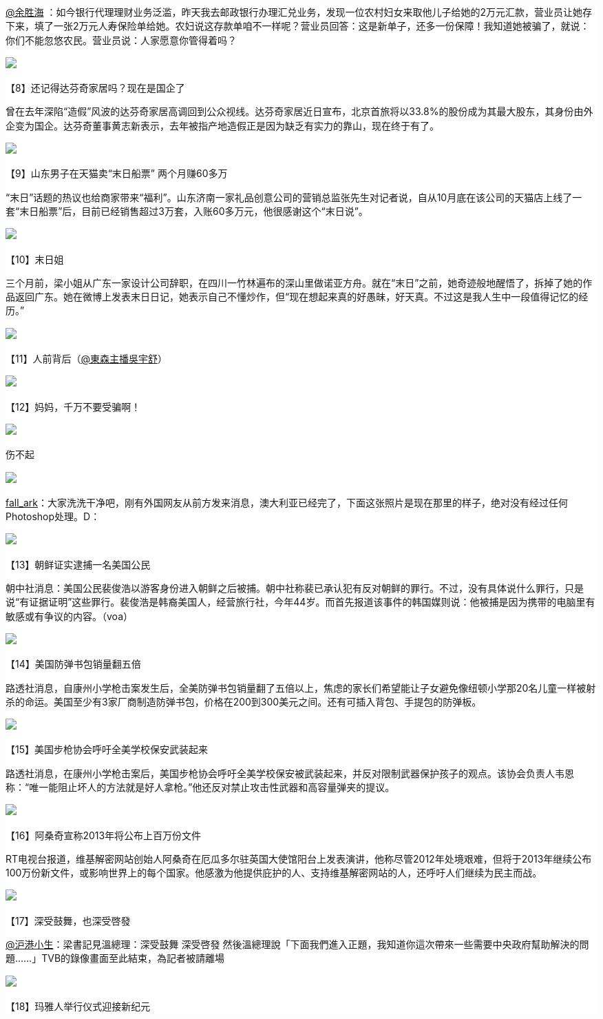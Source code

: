 <a class="WB_name S_func3" title="余胜海" href="http://weibo.com/yushenghai" node-type="feed_list_originNick" nick-name="余胜海" usercard="id=1336056181">@余胜海</a><a href="http://verified.weibo.com/verify" target="_blank"><i class="W_ico16 approve" title="新浪个人认证 "></i></a> ：如今银行代理理财业务泛滥，昨天我去邮政银行办理汇兑业务，发现一位农村妇女来取他儿子给她的2万元汇款，营业员让她存下来，填了一张2万元人寿保险单给她。农妇说这存款单咱不一样呢？营业员回答：这是新单子，还多一份保障！我知道她被骗了，就说：你们不能忽悠农民。营业员说：人家愿意你管得着吗？</div>
<p><img style="BORDER-BOTTOM-COLOR: #000000; BORDER-TOP-COLOR: #000000; BORDER-RIGHT-COLOR: #000000; BORDER-LEFT-COLOR: #000000" border="0" src="http://ptimg.org:88/dapenti/CvzCx36f/gLYPV.jpg"></p>
<p>【8】还记得达芬奇家居吗？现在是国企了</p>
<p>曾在去年深陷“造假”风波的达芬奇家居高调回到公众视线。达芬奇家居近日宣布，北京首旅将以33.8%的股份成为其最大股东，其身份由外企变为国企。达芬奇董事黄志新表示，去年被指产地造假正是因为缺乏有实力的靠山，现在终于有了。 </p>
<p><img style="BORDER-BOTTOM-COLOR: #000000; BORDER-TOP-COLOR: #000000; BORDER-RIGHT-COLOR: #000000; BORDER-LEFT-COLOR: #000000" border="0" src="http://ptimg.org:88/dapenti/CvzNUNO5/7SiHx.jpg"></p>
<p>【9】山东男子在天猫卖“末日船票” 两个月赚60多万</p>
<p>“末日”话题的热议也给商家带来“福利”。山东济南一家礼品创意公司的营销总监张先生对记者说，自从10月底在该公司的天猫店上线了一套“末日船票”后，目前已经销售超过3万套，入账60多万元，他很感谢这个“末日说”。</p>
<p><img style="BORDER-BOTTOM-COLOR: #000000; BORDER-TOP-COLOR: #000000; BORDER-RIGHT-COLOR: #000000; BORDER-LEFT-COLOR: #000000" border="0" src="http://ptimg.org:88/dapenti/CvBd1B6U/RR1Z1.jpg"></p>
<p>【10】末日姐</p>
<p>三个月前，梁小姐从广东一家设计公司辞职，在四川一竹林遍布的深山里做诺亚方舟。就在“末日”之前，她奇迹般地醒悟了，拆掉了她的作品返回广东。她在微博上发表末日日记，她表示自己不懂炒作，但“现在想起来真的好愚昧，好天真。不过这是我人生中一段值得记忆的经历。”</p>
<p><img style="BORDER-BOTTOM-COLOR: #000000; BORDER-TOP-COLOR: #000000; BORDER-RIGHT-COLOR: #000000; BORDER-LEFT-COLOR: #000000" border="0" src="http://ptimg.org:88/dapenti/CvAx7y5Z/UjXK.jpg"></p>
<p>【11】人前背后（<a class="WB_name S_func3" title="東森主播吳宇舒" href="http://weibo.com/wuyushu" node-type="feed_list_originNick" nick-name="東森主播吳宇舒" usercard="id=1762566700">@東森主播吳宇舒</a>）</p>
<p><img style="BORDER-BOTTOM-COLOR: #000000; BORDER-TOP-COLOR: #000000; BORDER-RIGHT-COLOR: #000000; BORDER-LEFT-COLOR: #000000" border="0" src="http://ptimg.org:88/dapenti/CvzrMuGD/GaC5H.jpg"></p>
<p>【12】妈妈，千万不要受骗啊！</p>
<p><img style="BORDER-BOTTOM-COLOR: #000000; BORDER-TOP-COLOR: #000000; BORDER-RIGHT-COLOR: #000000; BORDER-LEFT-COLOR: #000000" border="0" src="http://ptimg.org:88/dapenti/CvzQlgfv/qCFN2.jpg"></p>
<p>伤不起</p>
<p><img style="BORDER-BOTTOM-COLOR: #000000; BORDER-TOP-COLOR: #000000; BORDER-RIGHT-COLOR: #000000; BORDER-LEFT-COLOR: #000000" border="0" src="http://ptimg.org:88/dapenti/CvAuxWSj/vNKqS.jpg"></p>
<div class="WB_info">
<a class="WB_name S_func1" title="fall_ark" href="http://weibo.com/fallark" target="_blank" nick-name="fall_ark" usercard="id=1678843974">fall_ark</a>：大家洗洗干净吧，刚有外国网友从前方发来消息，澳大利亚已经完了，下面这张照片是现在那里的样子，绝对没有经过任何Photoshop处理。D：</div>
<p><img style="BORDER-BOTTOM-COLOR: #000000; BORDER-TOP-COLOR: #000000; BORDER-RIGHT-COLOR: #000000; BORDER-LEFT-COLOR: #000000" border="0" src="http://ptimg.org:88/dapenti/CvB758wj/DvEQb.jpg"></p>
<p>【13】朝鲜证实逮捕一名美国公民</p>
<p>朝中社消息：美国公民裴俊浩以游客身份进入朝鲜之后被捕。朝中社称裴已承认犯有反对朝鲜的罪行。不过，没有具体说什么罪行，只是说“有证据证明”这些罪行。裴俊浩是韩裔美国人，经营旅行社，今年44岁。而首先报道该事件的韩国媒则说：他被捕是因为携带的电脑里有敏感或有争议的内容。（voa）</p>
<p><img style="BORDER-BOTTOM-COLOR: #000000; BORDER-TOP-COLOR: #000000; BORDER-RIGHT-COLOR: #000000; BORDER-LEFT-COLOR: #000000" border="0" src="http://ptimg.org:88/dapenti/CvzGEqst/vk6YA.jpg"></p>
<p>【14】美国防弹书包销量翻五倍</p>
<p>路透社消息，自康州小学枪击案发生后，全美防弹书包销量翻了五倍以上，焦虑的家长们希望能让子女避免像纽顿小学那20名儿童一样被射杀的命运。美国至少有3家厂商制造防弹书包，价格在200到300美元之间。还有可插入背包、手提包的防弹板。</p>
<p><img style="BORDER-BOTTOM-COLOR: #000000; BORDER-TOP-COLOR: #000000; BORDER-RIGHT-COLOR: #000000; BORDER-LEFT-COLOR: #000000" border="0" src="http://ptimg.org:88/dapenti/CvzmNJWj/S1gtJ.jpg"></p>
<p>【15】美国步枪协会呼吁全美学校保安武装起来</p>
<p>路透社消息，在康州小学枪击案后，美国步枪协会呼吁全美学校保安被武装起来，并反对限制武器保护孩子的观点。该协会负责人韦恩称：“唯一能阻止坏人的方法就是好人拿枪。”他还反对禁止攻击性武器和高容量弹夹的提议。</p>
<p><img style="BORDER-BOTTOM-COLOR: #000000; BORDER-TOP-COLOR: #000000; BORDER-RIGHT-COLOR: #000000; BORDER-LEFT-COLOR: #000000" border="0" src="http://ptimg.org:88/dapenti/CvzpC6yi/wIE2C.jpg"></p>
<p>【16】阿桑奇宣称2013年将公布上百万份文件</p>
<p>RT电视台报道，维基解密网站创始人阿桑奇在厄瓜多尔驻英国大使馆阳台上发表演讲，他称尽管2012年处境艰难，但将于2013年继续公布100万份新文件，或影响世界上的每个国家。他感激为他提供庇护的人、支持维基解密网站的人，还呼吁人们继续为民主而战。</p>
<p><img style="BORDER-BOTTOM-COLOR: #000000; BORDER-TOP-COLOR: #000000; BORDER-RIGHT-COLOR: #000000; BORDER-LEFT-COLOR: #000000" border="0" src="http://ptimg.org:88/dapenti/CvzpKS4W/upx1B.jpg"></p>
<p>【17】深受鼓舞，也深受啓發</p>
<div class="WB_info">
<a class="WB_name S_func3" title="沪港小生" href="http://weibo.com/georgeschen" node-type="feed_list_originNick" nick-name="沪港小生" usercard="id=1496896072">@沪港小生</a>：梁書記見溫總理：深受鼓舞 深受啓發 然後溫總理說「下面我們進入正題，我知道你這次帶來一些需要中央政府幫助解決的問題……」TVB的錄像畫面至此結束，為記者被請離場</div>
<p><img style="BORDER-BOTTOM-COLOR: #000000; BORDER-TOP-COLOR: #000000; BORDER-RIGHT-COLOR: #000000; BORDER-LEFT-COLOR: #000000" border="0" src="http://ptimg.org:88/dapenti/CvBb315Y/Eucwb.jpg"></p>
<p>【18】玛雅人举行仪式迎接新纪元</p>
<div class="WB_info">